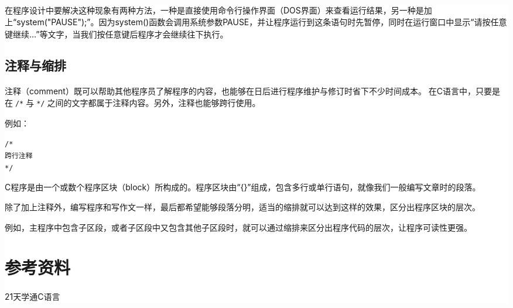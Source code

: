 在程序设计中要解决这种现象有两种方法，一种是直接使用命令行操作界面（DOS界面）来查看运行结果，另一种是加上“system("PAUSE");”。因为system()函数会调用系统参数PAUSE，并让程序运行到这条语句时先暂停，同时在运行窗口中显示“请按任意键继续…”等文字，当我们按任意键后程序才会继续往下执行。

## 注释与缩排
注释（comment）既可以帮助其他程序员了解程序的内容，也能够在日后进行程序维护与修订时省下不少时间成本。
在C语言中，只要是在 `/*` 与 `*/` 之间的文字都属于注释内容。另外，注释也能够跨行使用。

例如：
```
/*
跨行注释
*/
```
C程序是由一个或数个程序区块（block）所构成的。程序区块由“{}”组成，包含多行或单行语句，就像我们一般编写文章时的段落。

除了加上注释外，编写程序和写作文一样，最后都希望能够段落分明，适当的缩排就可以达到这样的效果，区分出程序区块的层次。

例如，主程序中包含子区段，或者子区段中又包含其他子区段时，就可以通过缩排来区分出程序代码的层次，让程序可读性更强。

# 参考资料
21天学通C语言







